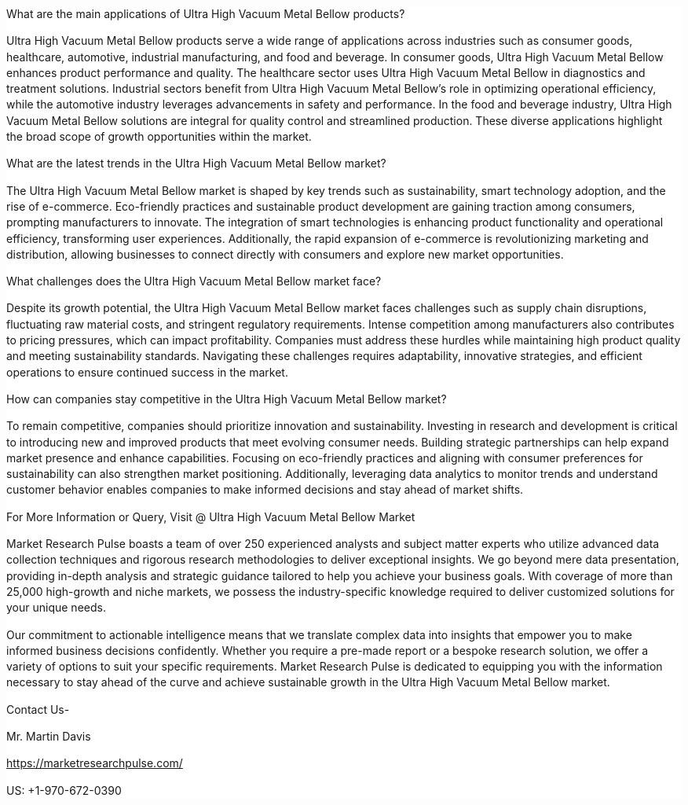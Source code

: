 What are the main applications of Ultra High Vacuum Metal Bellow products?

Ultra High Vacuum Metal Bellow products serve a wide range of applications across industries such as consumer goods, healthcare, automotive, industrial manufacturing, and food and beverage. In consumer goods, Ultra High Vacuum Metal Bellow enhances product performance and quality. The healthcare sector uses Ultra High Vacuum Metal Bellow in diagnostics and treatment solutions. Industrial sectors benefit from Ultra High Vacuum Metal Bellow’s role in optimizing operational efficiency, while the automotive industry leverages advancements in safety and performance. In the food and beverage industry, Ultra High Vacuum Metal Bellow solutions are integral for quality control and streamlined production. These diverse applications highlight the broad scope of growth opportunities within the market.

What are the latest trends in the Ultra High Vacuum Metal Bellow market?

The Ultra High Vacuum Metal Bellow market is shaped by key trends such as sustainability, smart technology adoption, and the rise of e-commerce. Eco-friendly practices and sustainable product development are gaining traction among consumers, prompting manufacturers to innovate. The integration of smart technologies is enhancing product functionality and operational efficiency, transforming user experiences. Additionally, the rapid expansion of e-commerce is revolutionizing marketing and distribution, allowing businesses to connect directly with consumers and explore new market opportunities.

What challenges does the Ultra High Vacuum Metal Bellow market face?

Despite its growth potential, the Ultra High Vacuum Metal Bellow market faces challenges such as supply chain disruptions, fluctuating raw material costs, and stringent regulatory requirements. Intense competition among manufacturers also contributes to pricing pressures, which can impact profitability. Companies must address these hurdles while maintaining high product quality and meeting sustainability standards. Navigating these challenges requires adaptability, innovative strategies, and efficient operations to ensure continued success in the market.

How can companies stay competitive in the Ultra High Vacuum Metal Bellow market?

To remain competitive, companies should prioritize innovation and sustainability. Investing in research and development is critical to introducing new and improved products that meet evolving consumer needs. Building strategic partnerships can help expand market presence and enhance capabilities. Focusing on eco-friendly practices and aligning with consumer preferences for sustainability can also strengthen market positioning. Additionally, leveraging data analytics to monitor trends and understand customer behavior enables companies to make informed decisions and stay ahead of market shifts.

For More Information or Query, Visit @ Ultra High Vacuum Metal Bellow Market

Market Research Pulse boasts a team of over 250 experienced analysts and subject matter experts who utilize advanced data collection techniques and rigorous research methodologies to deliver exceptional insights. We go beyond mere data presentation, providing in-depth analysis and strategic guidance tailored to help you achieve your business goals. With coverage of more than 25,000 high-growth and niche markets, we possess the industry-specific knowledge required to deliver customized solutions for your unique needs.

Our commitment to actionable intelligence means that we translate complex data into insights that empower you to make informed business decisions confidently. Whether you require a pre-made report or a bespoke research solution, we offer a variety of options to suit your specific requirements. Market Research Pulse is dedicated to equipping you with the information necessary to stay ahead of the curve and achieve sustainable growth in the Ultra High Vacuum Metal Bellow market.

Contact Us-

Mr. Martin Davis

https://marketresearchpulse.com/

US: +1-970-672-0390
